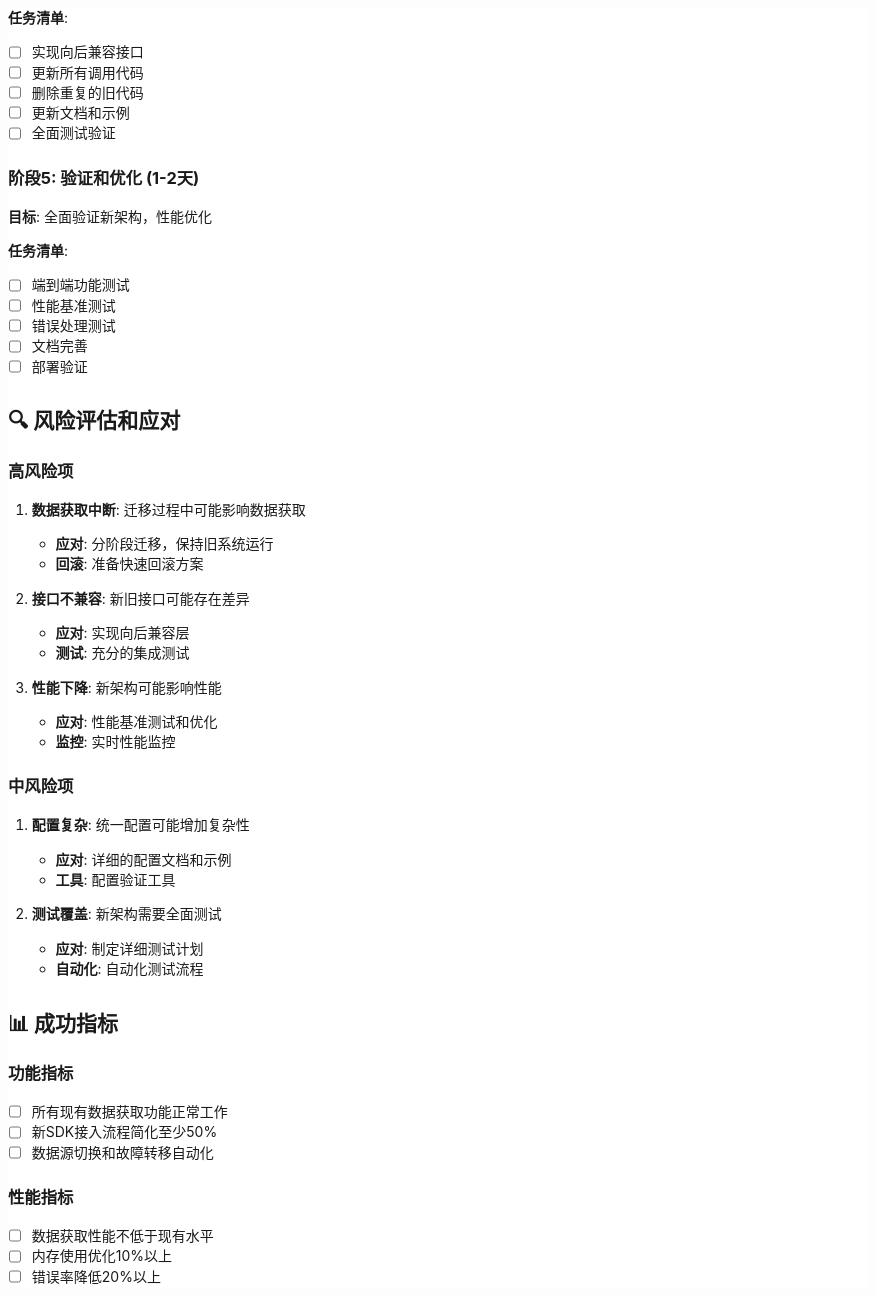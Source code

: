 **任务清单**:
- [ ] 实现向后兼容接口
- [ ] 更新所有调用代码
- [ ] 删除重复的旧代码
- [ ] 更新文档和示例
- [ ] 全面测试验证

### 阶段5: 验证和优化 (1-2天)

**目标**: 全面验证新架构，性能优化

**任务清单**:
- [ ] 端到端功能测试
- [ ] 性能基准测试
- [ ] 错误处理测试
- [ ] 文档完善
- [ ] 部署验证

## 🔍 风险评估和应对

### 高风险项

1. **数据获取中断**: 迁移过程中可能影响数据获取
   - **应对**: 分阶段迁移，保持旧系统运行
   - **回滚**: 准备快速回滚方案

2. **接口不兼容**: 新旧接口可能存在差异
   - **应对**: 实现向后兼容层
   - **测试**: 充分的集成测试

3. **性能下降**: 新架构可能影响性能
   - **应对**: 性能基准测试和优化
   - **监控**: 实时性能监控

### 中风险项

1. **配置复杂**: 统一配置可能增加复杂性
   - **应对**: 详细的配置文档和示例
   - **工具**: 配置验证工具

2. **测试覆盖**: 新架构需要全面测试
   - **应对**: 制定详细测试计划
   - **自动化**: 自动化测试流程

## 📊 成功指标

### 功能指标
- [ ] 所有现有数据获取功能正常工作
- [ ] 新SDK接入流程简化至少50%
- [ ] 数据源切换和故障转移自动化

### 性能指标
- [ ] 数据获取性能不低于现有水平
- [ ] 内存使用优化10%以上
- [ ] 错误率降低20%以上
